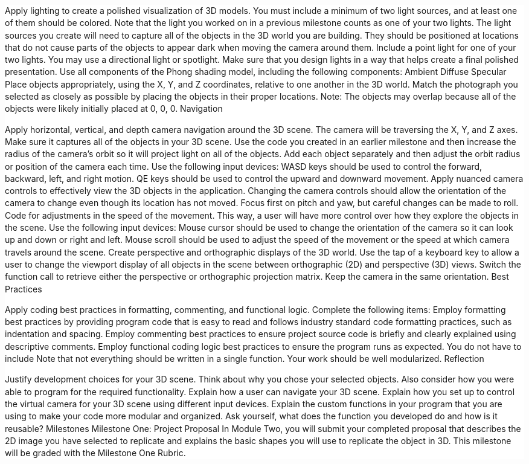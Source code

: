 Apply lighting to create a polished visualization of 3D models. You must include a minimum of two light sources, and at least one of them should be colored. Note that the light you worked on in a previous milestone counts as one of your two lights. The light sources you create will need to capture all of the objects in the 3D world you are building. They should be positioned at locations that do not cause parts of the objects to appear dark when moving the camera around them. Include a point light for one of your two lights. You may use a directional light or spotlight. Make sure that you design lights in a way that helps create a final polished presentation. Use all components of the Phong shading model, including the following components:
Ambient
Diffuse
Specular
Place objects appropriately, using the X, Y, and Z coordinates, relative to one another in the 3D world. Match the photograph you selected as closely as possible by placing the objects in their proper locations. Note: The objects may overlap because all of the objects were likely initially placed at 0, 0, 0.
Navigation

Apply horizontal, vertical, and depth camera navigation around the 3D scene. The camera will be traversing the X, Y, and Z axes. Make sure it captures all of the objects in your 3D scene. Use the code you created in an earlier milestone and then increase the radius of the camera’s orbit so it will project light on all of the objects. Add each object separately and then adjust the orbit radius or position of the camera each time. Use the following input devices:
WASD keys should be used to control the forward, backward, left, and right motion.
QE keys should be used to control the upward and downward movement.
Apply nuanced camera controls to effectively view the 3D objects in the application. Changing the camera controls should allow the orientation of the camera to change even though its location has not moved. Focus first on pitch and yaw, but careful changes can be made to roll. Code for adjustments in the speed of the movement. This way, a user will have more control over how they explore the objects in the scene. Use the following input devices:
Mouse cursor should be used to change the orientation of the camera so it can look up and down or right and left.
Mouse scroll should be used to adjust the speed of the movement or the speed at which camera travels around the scene.
Create perspective and orthographic displays of the 3D world. Use the tap of a keyboard key to allow a user to change the viewport display of all objects in the scene between orthographic (2D) and perspective (3D) views. Switch the function call to retrieve either the perspective or orthographic projection matrix. Keep the camera in the same orientation.
Best Practices

Apply coding best practices in formatting, commenting, and functional logic. Complete the following items:
Employ formatting best practices by providing program code that is easy to read and follows industry standard code formatting practices, such as indentation and spacing.
Employ commenting best practices to ensure project source code is briefly and clearly explained using descriptive comments.
Employ functional coding logic best practices to ensure the program runs as expected. You do not have to include Note that not everything should be written in a single function. Your work should be well modularized.
Reflection

Justify development choices for your 3D scene. Think about why you chose your selected objects. Also consider how you were able to program for the required functionality.
Explain how a user can navigate your 3D scene. Explain how you set up to control the virtual camera for your 3D scene using different input devices.
Explain the custom functions in your program that you are using to make your code more modular and organized. Ask yourself, what does the function you developed do and how is it reusable?
Milestones
Milestone One: Project Proposal
In Module Two, you will submit your completed proposal that describes the 2D image you have selected to replicate and explains the basic shapes you will use to replicate the object in 3D. This milestone will be graded with the Milestone One Rubric.

